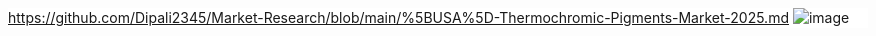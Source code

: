 <a href=https://github.com/Dipali2345/Market-Research/blob/main/%5BUSA%5D-Thermochromic-Pigments-Market-2025.md>https://github.com/Dipali2345/Market-Research/blob/main/%5BUSA%5D-Thermochromic-Pigments-Market-2025.md</a>
![image](https://github.com/user-attachments/assets/6e88af1a-eff5-4f51-a4ca-346613004455)
